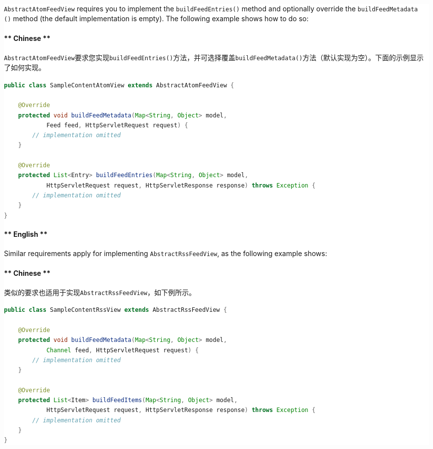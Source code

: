 `AbstractAtomFeedView` requires you to implement the `buildFeedEntries()` method and optionally override the `buildFeedMetadata()` method (the default implementation is empty). The following example shows how to do so:
#### ** Chinese **

`AbstractAtomFeedView`要求您实现`buildFeedEntries()`方法，并可选择覆盖`buildFeedMetadata()`方法（默认实现为空）。下面的示例显示了如何实现。




```java
public class SampleContentAtomView extends AbstractAtomFeedView {

    @Override
    protected void buildFeedMetadata(Map<String, Object> model,
            Feed feed, HttpServletRequest request) {
        // implementation omitted
    }

    @Override
    protected List<Entry> buildFeedEntries(Map<String, Object> model,
            HttpServletRequest request, HttpServletResponse response) throws Exception {
        // implementation omitted
    }
}
```



#### ** English **

Similar requirements apply for implementing `AbstractRssFeedView`, as the following example shows:
#### ** Chinese **

类似的要求也适用于实现`AbstractRssFeedView`，如下例所示。




```java
public class SampleContentRssView extends AbstractRssFeedView {

    @Override
    protected void buildFeedMetadata(Map<String, Object> model,
            Channel feed, HttpServletRequest request) {
        // implementation omitted
    }

    @Override
    protected List<Item> buildFeedItems(Map<String, Object> model,
            HttpServletRequest request, HttpServletResponse response) throws Exception {
        // implementation omitted
    }
}
```
